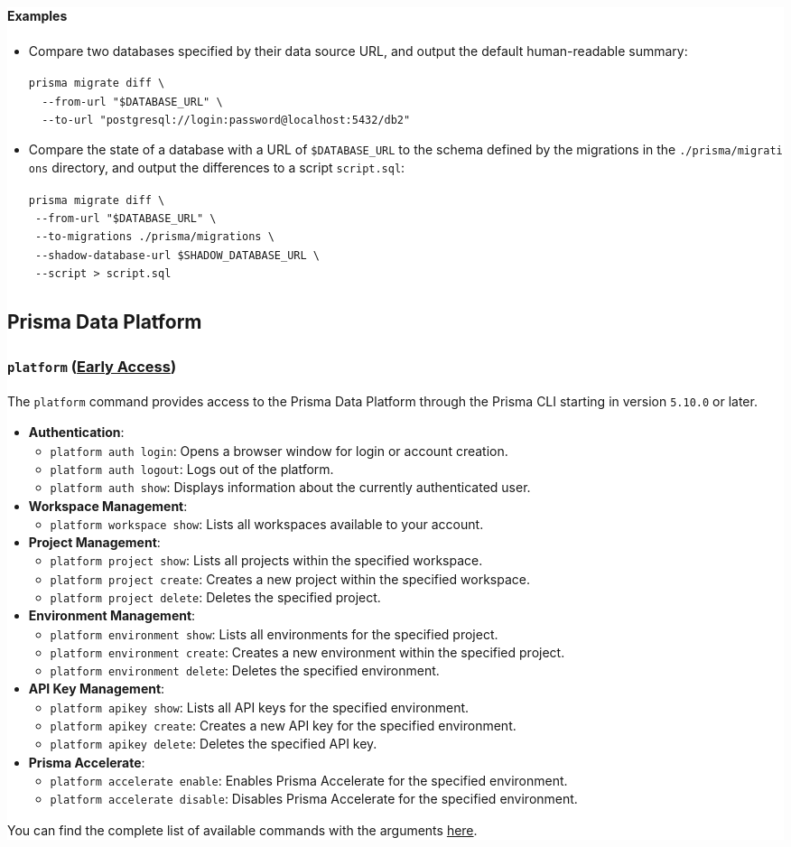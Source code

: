 #### Examples

- Compare two databases specified by their data source URL, and output the default human-readable summary:

  ```terminal
  prisma migrate diff \
    --from-url "$DATABASE_URL" \
    --to-url "postgresql://login:password@localhost:5432/db2"
  ```

- Compare the state of a database with a URL of `$DATABASE_URL` to the schema defined by the migrations in the `./prisma/migrations` directory, and output the differences to a script `script.sql`:

  ```terminal
  prisma migrate diff \
   --from-url "$DATABASE_URL" \
   --to-migrations ./prisma/migrations \
   --shadow-database-url $SHADOW_DATABASE_URL \
   --script > script.sql
  ```

## Prisma Data Platform

### `platform` ([Early Access](/platform/maturity-levels#early-access))

The `platform` command provides access to the Prisma Data Platform through the Prisma CLI starting in version `5.10.0` or later.

- **Authentication**:
  - `platform auth login`: Opens a browser window for login or account creation.
  - `platform auth logout`: Logs out of the platform.
  - `platform auth show`: Displays information about the currently authenticated user.
- **Workspace Management**:
  - `platform workspace show`: Lists all workspaces available to your account.
- **Project Management**:
  - `platform project show`: Lists all projects within the specified workspace.
  - `platform project create`: Creates a new project within the specified workspace.
  - `platform project delete`: Deletes the specified project.
- **Environment Management**:
  - `platform environment show`: Lists all environments for the specified project.
  - `platform environment create`: Creates a new environment within the specified project.
  - `platform environment delete`: Deletes the specified environment.
- **API Key Management**:
  - `platform apikey show`: Lists all API keys for the specified environment.
  - `platform apikey create`: Creates a new API key for the specified environment.
  - `platform apikey delete`: Deletes the specified API key.
- **Prisma Accelerate**:
  - `platform accelerate enable`: Enables Prisma Accelerate for the specified environment.
  - `platform accelerate disable`: Disables Prisma Accelerate for the specified environment.

You can find the complete list of available commands with the arguments [here](/platform/platform-cli/commands).
